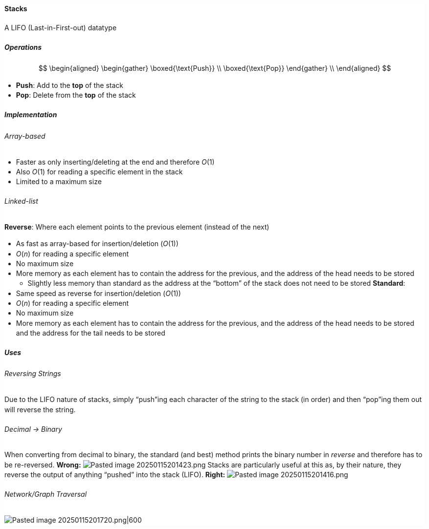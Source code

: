 #### Stacks
A LIFO (Last-in-First-out) datatype
##### Operations
$$
\begin{aligned}
\begin{gather}
\boxed{\text{Push}} \\
\boxed{\text{Pop}}
\end{gather} \\
\end{aligned}
$$
- **Push**: Add to the **top** of the stack
- **Pop**: Delete from the **top** of the stack
##### Implementation
###### Array-based
- Faster as only inserting/deleting at the end and therefore $O(1)$
- Also $O(1)$ for reading a specific element in the stack
- Limited to a maximum size
###### Linked-list
**Reverse**:
Where each element points to the previous element (instead of the next)
- As fast as array-based for insertion/deletion ($O(1)$)
- $O(n)$ for reading a specific element
- No maximum size
- More memory as each element has to contain the address for the previous, and the address of the head needs to be stored
	- Slightly less memory than standard as the address at the “bottom” of the stack does not need to be stored
**Standard**:
- Same speed as reverse for insertion/deletion ($O(1)$)
- $O(n)$ for reading a specific element
- No maximum size
- More memory as each element has to contain the address for the previous, and the address of the head needs to be stored and the address for the tail needs to be stored
##### Uses
###### Reversing Strings
Due to the LIFO nature of stacks, simply “push”ing each character of the string to the stack (in order) and then “pop”ing them out will reverse the string.
###### Decimal → Binary
When converting from decimal to binary, the standard (and best) method prints the binary number in *reverse* and therefore has to be re-reversed.
**Wrong:**
![Pasted image 20250115201423.png](/img/user/Leeds%20University/Computer%20Science/Year%202/Algorithms%201/Revision/images/Pasted%20image%2020250115201423.png)
Stacks are particularly useful at this as, by their nature, they reverse the output of anything “pushed” into the stack (LIFO).
**Right:**
![Pasted image 20250115201416.png](/img/user/Leeds%20University/Computer%20Science/Year%202/Algorithms%201/Revision/images/Pasted%20image%2020250115201416.png)
###### Network/Graph Traversal
![Pasted image 20250115201720.png|600](/img/user/Leeds%20University/Computer%20Science/Year%202/Algorithms%201/Revision/images/Pasted%20image%2020250115201720.png)
